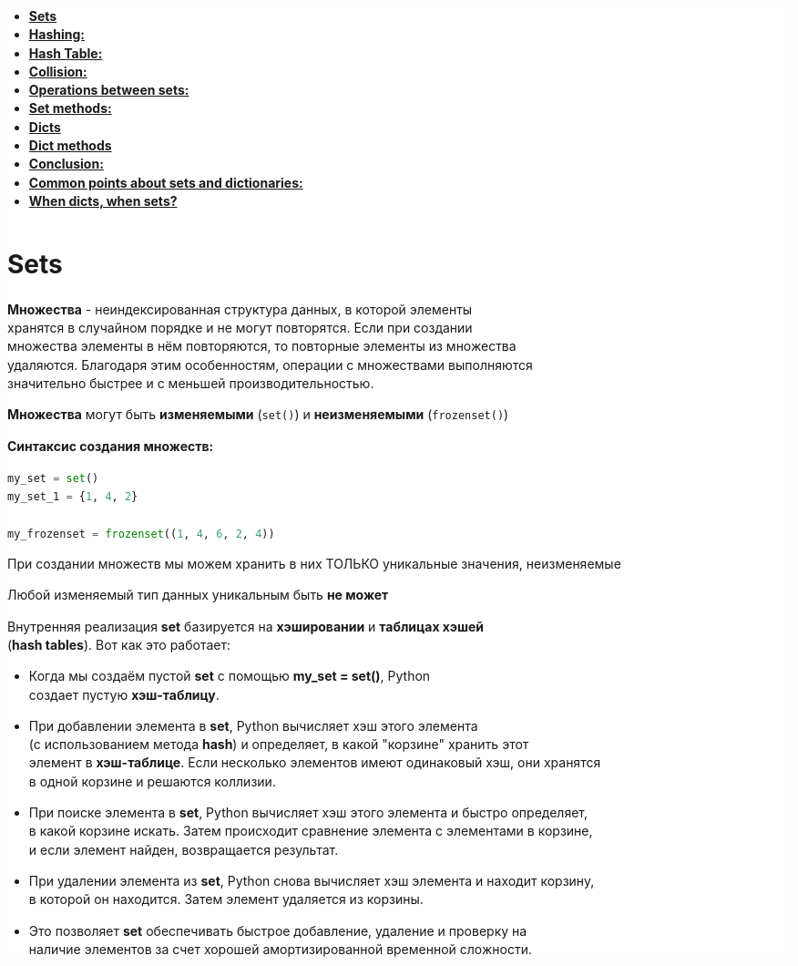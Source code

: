 
* [**Sets**](#sets-)
* [**Hashing:**](#hashing-)
* [**Hash Table:**](#hash-table-)
* [**Collision:**](#collision)
* [**Operations between sets:**](#operations-between-sets-)
* [**Set methods:**](#set-methods-)
* [**Dicts**](#dicts-)
* [**Dict methods**](#dict-methods-)
* [**Conclusion:**](#conclusion-)
* [**Common points about sets and dictionaries:**](#common-points-about-sets-and-dictionaries-)
* [**When dicts, when sets?**](#when-dicts-when-sets-)


# **Sets**                                                        

**Множества** - неиндексированная структура данных, в которой элементы                                                                   
хранятся в случайном порядке и не могут повторятся. Если при создании                                                                   
множества элементы в нём повторяются, то повторные элементы из множества                                                                     
удаляются. Благодаря этим особенностям, операции с множествами выполняются                                                                     
значительно быстрее и с меньшей производительностью.                                                        


**Множества** могут быть **изменяемыми** (`set()`) и **неизменяемыми** (`frozenset()`)                                                        

**Синтаксис создания множеств:**                                                        

```python
my_set = set()
my_set_1 = {1, 4, 2}

my_frozenset = frozenset((1, 4, 6, 2, 4))
```

При создании множеств мы можем хранить в них ТОЛЬКО уникальные значения, неизменяемые                                                                   

Любой изменяемый тип данных уникальным быть **не может**                                                                   

Внутренняя реализация **set** базируется на **хэшировании** и **таблицах хэшей**                                                                   
(**hash tables**). Вот как это работает:                                                        

* Когда мы создаём пустой **set** с помощью **my_set = set()**, Python                                                                    
создает пустую **хэш-таблицу**.                                                        

* При добавлении элемента в **set**, Python вычисляет хэш этого элемента                                                                    
(с использованием метода **hash**) и определяет, в какой "корзине" хранить этот                                                                    
элемент в **хэш-таблице**. Если несколько элементов имеют одинаковый хэш, они хранятся                                                                         
в одной корзине и решаются коллизии.                                                        

* При поиске элемента в **set**, Python вычисляет хэш этого элемента и быстро определяет,                                                                  
в какой корзине искать. Затем происходит сравнение элемента с элементами в корзине,                                                                   
и если элемент найден, возвращается результат.                                                        

* При удалении элемента из **set**, Python снова вычисляет хэш элемента и находит корзину,                                                                        
в которой он находится. Затем элемент удаляется из корзины.                                                        

* Это позволяет **set** обеспечивать быстрое добавление, удаление и проверку на                                                                    
наличие элементов за счет хорошей амортизированной временной сложности.                                                        
